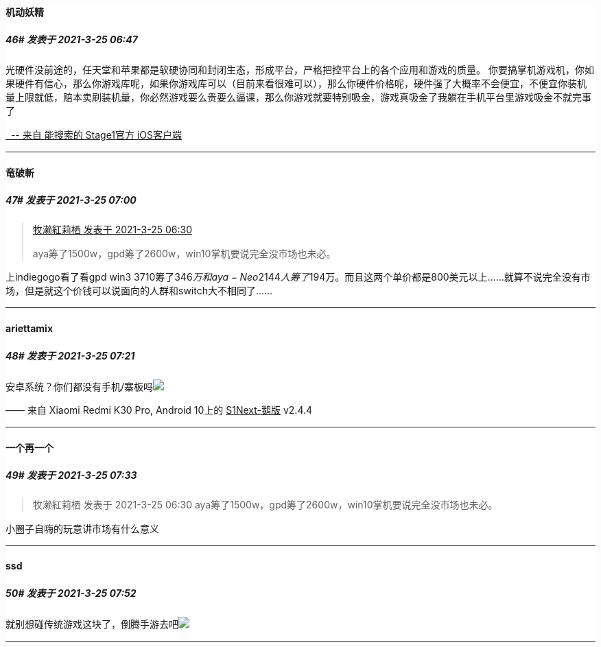 ####  机动妖精  
##### 46#       发表于 2021-3-25 06:47


光硬件没前途的，任天堂和苹果都是软硬协同和封闭生态，形成平台，严格把控平台上的各个应用和游戏的质量。
你要搞掌机游戏机，你如果硬件有信心，那么你游戏库呢，如果你游戏库可以（目前来看很难可以），那么你硬件价格呢，硬件强了大概率不会便宜，不便宜你装机量上限就低，赔本卖刷装机量，你必然游戏要么贵要么逼课，那么你游戏就要特别吸金，游戏真吸金了我躺在手机平台里游戏吸金不就完事了

[  -- 来自 能搜索的 Stage1官方 iOS客户端](https://itunes.apple.com/fi/app/saraba1st/id1221237470?mt=8)


*****

####  竜破斬  
##### 47#       发表于 2021-3-25 07:00


<blockquote><a href="httphttps://bbs.saraba1st.com/2b/forum.php?mod=redirect&amp;goto=findpost&amp;pid=50726386&amp;ptid=1994854" target="_blank">牧濑紅莉栖 发表于 2021-3-25 06:30</a>

aya筹了1500w，gpd筹了2600w，win10掌机要说完全没市场也未必。</blockquote>
上indiegogo看了看gpd win3 3710筹了$346万和aya-Neo 2144人筹了$194万。而且这两个单价都是800美元以上……就算不说完全没有市场，但是就这个价钱可以说面向的人群和switch大不相同了……


*****

####  ariettamix  
##### 48#       发表于 2021-3-25 07:21


安卓系统？你们都没有手机/寨板吗<img src="https://static.saraba1st.com/image/smiley/face2017/049.png" referrerpolicy="no-referrer">

—— 来自 Xiaomi Redmi K30 Pro, Android 10上的 [S1Next-鹅版](https://github.com/ykrank/S1-Next/releases) v2.4.4


*****

####  一个再一个  
##### 49#       发表于 2021-3-25 07:33


<blockquote>牧濑紅莉栖 发表于 2021-3-25 06:30
aya筹了1500w，gpd筹了2600w，win10掌机要说完全没市场也未必。</blockquote>
小圈子自嗨的玩意讲市场有什么意义


*****

####  ssd  
##### 50#       发表于 2021-3-25 07:52


就别想碰传统游戏这块了，倒腾手游去吧<img src="https://static.saraba1st.com/image/smiley/face2017/067.png" referrerpolicy="no-referrer">


*****
